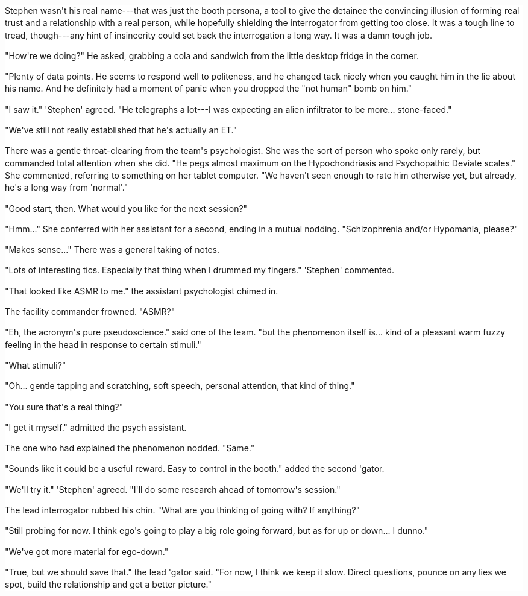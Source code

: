 Stephen wasn't his real name---that was just the booth persona, a tool to give the detainee the convincing illusion of forming real trust and a relationship with a real person, while hopefully shielding the interrogator from getting too close. It was a tough line to tread, though---any hint of insincerity could set back the interrogation a long way. It was a damn tough job.

"How're we doing?" He asked, grabbing a cola and sandwich from the little desktop fridge in the corner.

"Plenty of data points. He seems to respond well to politeness, and he changed tack nicely when you caught him in the lie about his name. And he definitely had a moment of panic when you dropped the "not human" bomb on him."

"I saw it." 'Stephen' agreed. "He telegraphs a lot---I was expecting an alien infiltrator to be more... stone-faced."

"We've still not really established that he's actually an ET."

There was a gentle throat-clearing from the team's psychologist. She was the sort of person who spoke only rarely, but commanded total attention when she did. "He pegs almost maximum on the Hypochondriasis and Psychopathic Deviate scales." She commented, referring to something on her tablet computer. "We haven't seen enough to rate him otherwise yet, but already, he's a long way from 'normal'."

"Good start, then. What would you like for the next session?"

"Hmm..." She conferred with her assistant for a second, ending in a mutual nodding. "Schizophrenia and/or Hypomania, please?"

"Makes sense..." There was a general taking of notes.

"Lots of interesting tics. Especially that thing when I drummed my fingers." 'Stephen' commented.

"That looked like ASMR to me." the assistant psychologist chimed in.

The facility commander frowned. "ASMR?"

"Eh, the acronym's pure pseudoscience." said one of the team. "but the phenomenon itself is... kind of a pleasant warm fuzzy feeling in the head in response to certain stimuli."

"What stimuli?"

"Oh... gentle tapping and scratching, soft speech, personal attention, that kind of thing."

"You sure that's a real thing?"

"I get it myself." admitted the psych assistant.

The one who had explained the phenomenon nodded. "Same."

"Sounds like it could be a useful reward. Easy to control in the booth." added the second 'gator.

"We'll try it." 'Stephen' agreed. "I'll do some research ahead of tomorrow's session."

The lead interrogator rubbed his chin. "What are you thinking of going with? If anything?"

"Still probing for now. I think ego's going to play a big role going forward, but as for up or down... I dunno."

"We've got more material for ego-down."

"True, but we should save that." the lead 'gator said. "For now, I think we keep it slow. Direct questions, pounce on any lies we spot, build the relationship and get a better picture."
